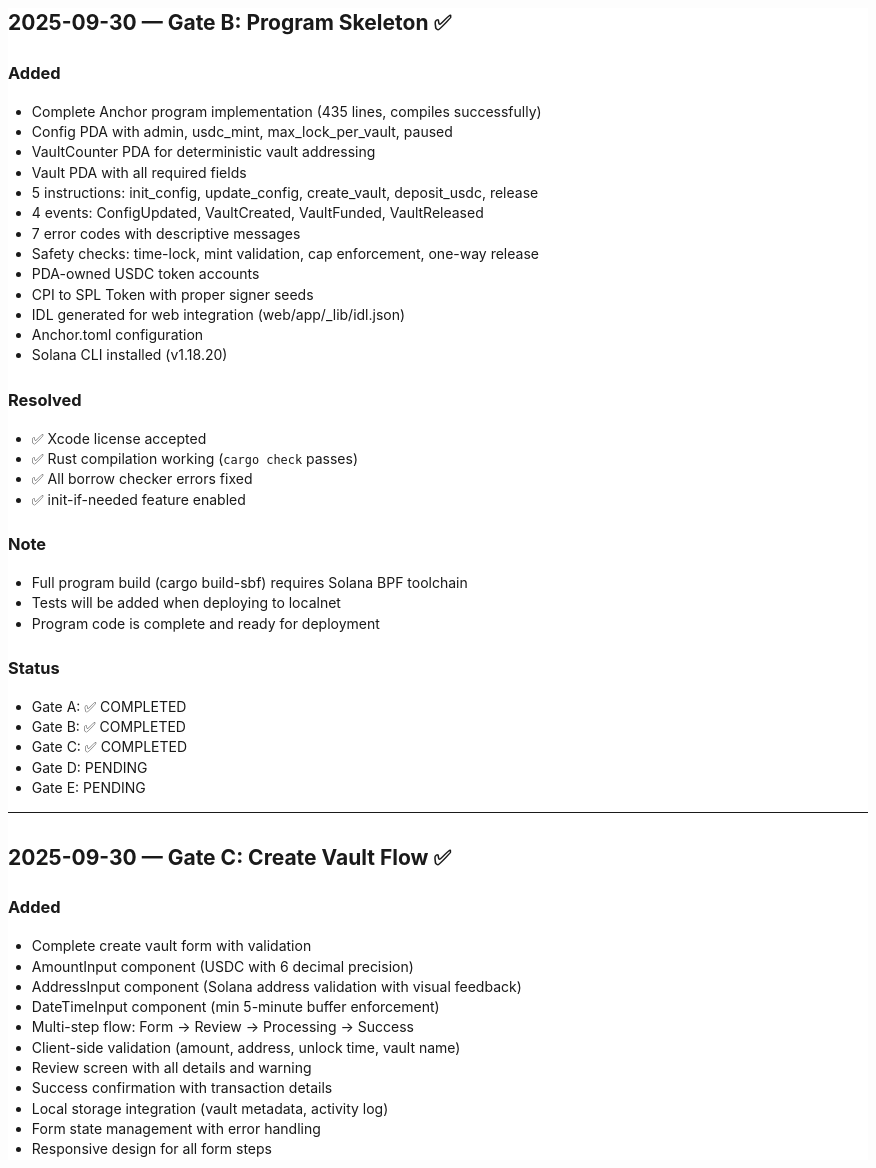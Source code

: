 ## 2025-09-30 — Gate B: Program Skeleton ✅

### Added
- Complete Anchor program implementation (435 lines, compiles successfully)
- Config PDA with admin, usdc_mint, max_lock_per_vault, paused
- VaultCounter PDA for deterministic vault addressing
- Vault PDA with all required fields
- 5 instructions: init_config, update_config, create_vault, deposit_usdc, release
- 4 events: ConfigUpdated, VaultCreated, VaultFunded, VaultReleased
- 7 error codes with descriptive messages
- Safety checks: time-lock, mint validation, cap enforcement, one-way release
- PDA-owned USDC token accounts
- CPI to SPL Token with proper signer seeds
- IDL generated for web integration (web/app/_lib/idl.json)
- Anchor.toml configuration
- Solana CLI installed (v1.18.20)

### Resolved
- ✅ Xcode license accepted
- ✅ Rust compilation working (`cargo check` passes)
- ✅ All borrow checker errors fixed
- ✅ init-if-needed feature enabled

### Note
- Full program build (cargo build-sbf) requires Solana BPF toolchain
- Tests will be added when deploying to localnet
- Program code is complete and ready for deployment

### Status
- Gate A: ✅ COMPLETED
- Gate B: ✅ COMPLETED
- Gate C: ✅ COMPLETED
- Gate D: PENDING
- Gate E: PENDING

---

## 2025-09-30 — Gate C: Create Vault Flow ✅

### Added
- Complete create vault form with validation
- AmountInput component (USDC with 6 decimal precision)
- AddressInput component (Solana address validation with visual feedback)
- DateTimeInput component (min 5-minute buffer enforcement)
- Multi-step flow: Form → Review → Processing → Success
- Client-side validation (amount, address, unlock time, vault name)
- Review screen with all details and warning
- Success confirmation with transaction details
- Local storage integration (vault metadata, activity log)
- Form state management with error handling
- Responsive design for all form steps
